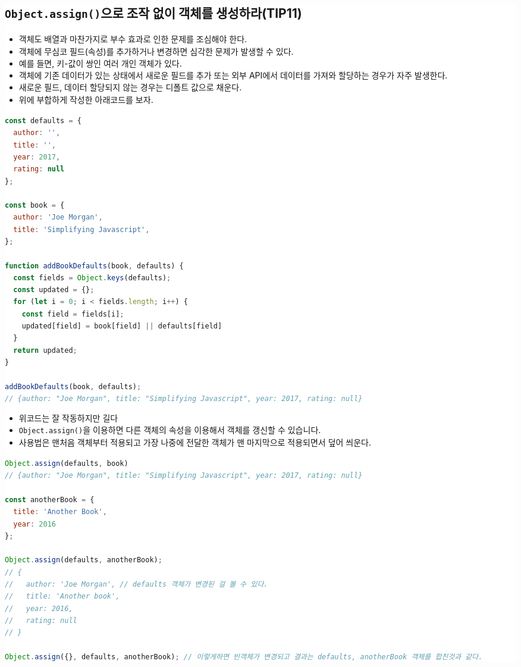 ## `Object.assign()`으로 조작 없이 객체를 생성하라(TIP11)

- 객체도 배열과 마찬가지로 부수 효과로 인한 문제를 조심해야 한다.
- 객체에 무심코 필드(속성)를 추가하거나 변경하면 심각한 문제가 발생할 수 있다.
- 예를 들면, 키-값이 쌍인 여러 개인 객체가 있다.
- 객체에 기존 데이터가 있는 상태에서 새로운 필드를 추가 또는 외부 API에서 데이터를 가져와 할당하는 경우가 자주 발생한다.
- 새로운 필드, 데이터 할당되지 않는 경우는 디폴트 값으로 채운다.
- 위에 부합하게 작성한 아래코드를 보자.

``` javascript
const defaults = {
  author: '',
  title: '',
  year: 2017,
  rating: null
};

const book = {
  author: 'Joe Morgan',
  title: 'Simplifying Javascript',
};

function addBookDefaults(book, defaults) {
  const fields = Object.keys(defaults);
  const updated = {};
  for (let i = 0; i < fields.length; i++) {
    const field = fields[i];
    updated[field] = book[field] || defaults[field]
  }
  return updated;
}

addBookDefaults(book, defaults);
// {author: "Joe Morgan", title: "Simplifying Javascript", year: 2017, rating: null}
``` 

- 위코드는 잘 작동하지만 길다
- `Object.assign()`을 이용하면 다른 객체의 속성을 이용해서 객체를 갱신할 수 있습니다.
- 사용법은 맨처음 객체부터 적용되고 가장 나중에 전달한 객체가 맨 마지막으로 적용되면서 덮어 씌운다.


``` javascript
Object.assign(defaults, book)
// {author: "Joe Morgan", title: "Simplifying Javascript", year: 2017, rating: null}

const anotherBook = {
  title: 'Another Book', 
  year: 2016
};

Object.assign(defaults, anotherBook);
// {
//   author: 'Joe Morgan', // defaults 객체가 변경된 걸 볼 수 있다.
//   title: 'Another book',
//   year: 2016,
//   rating: null
// }

Object.assign({}, defaults, anotherBook); // 이렇게하면 빈객체가 변경되고 결과는 defaults, anotherBook 객체를 합친것과 같다.
```
